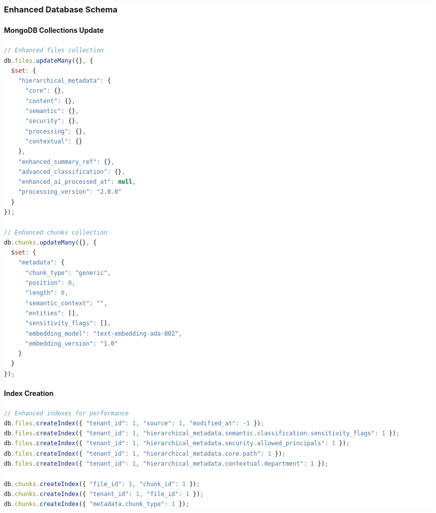 ### Enhanced Database Schema

#### MongoDB Collections Update

```javascript
// Enhanced files collection
db.files.updateMany({}, {
  $set: {
    "hierarchical_metadata": {
      "core": {},
      "content": {},
      "semantic": {},
      "security": {},
      "processing": {},
      "contextual": {}
    },
    "enhanced_summary_ref": {},
    "advanced_classification": {},
    "enhanced_ai_processed_at": null,
    "processing_version": "2.0.0"
  }
});

// Enhanced chunks collection
db.chunks.updateMany({}, {
  $set: {
    "metadata": {
      "chunk_type": "generic",
      "position": 0,
      "length": 0,
      "semantic_context": "",
      "entities": [],
      "sensitivity_flags": [],
      "embedding_model": "text-embedding-ada-002",
      "embedding_version": "1.0"
    }
  }
});
```

#### Index Creation

```javascript
// Enhanced indexes for performance
db.files.createIndex({ "tenant_id": 1, "source": 1, "modified_at": -1 });
db.files.createIndex({ "tenant_id": 1, "hierarchical_metadata.semantic.classification.sensitivity_flags": 1 });
db.files.createIndex({ "tenant_id": 1, "hierarchical_metadata.security.allowed_principals": 1 });
db.files.createIndex({ "tenant_id": 1, "hierarchical_metadata.core.path": 1 });
db.files.createIndex({ "tenant_id": 1, "hierarchical_metadata.contextual.department": 1 });

db.chunks.createIndex({ "file_id": 1, "chunk_id": 1 });
db.chunks.createIndex({ "tenant_id": 1, "file_id": 1 });
db.chunks.createIndex({ "metadata.chunk_type": 1 });
```
